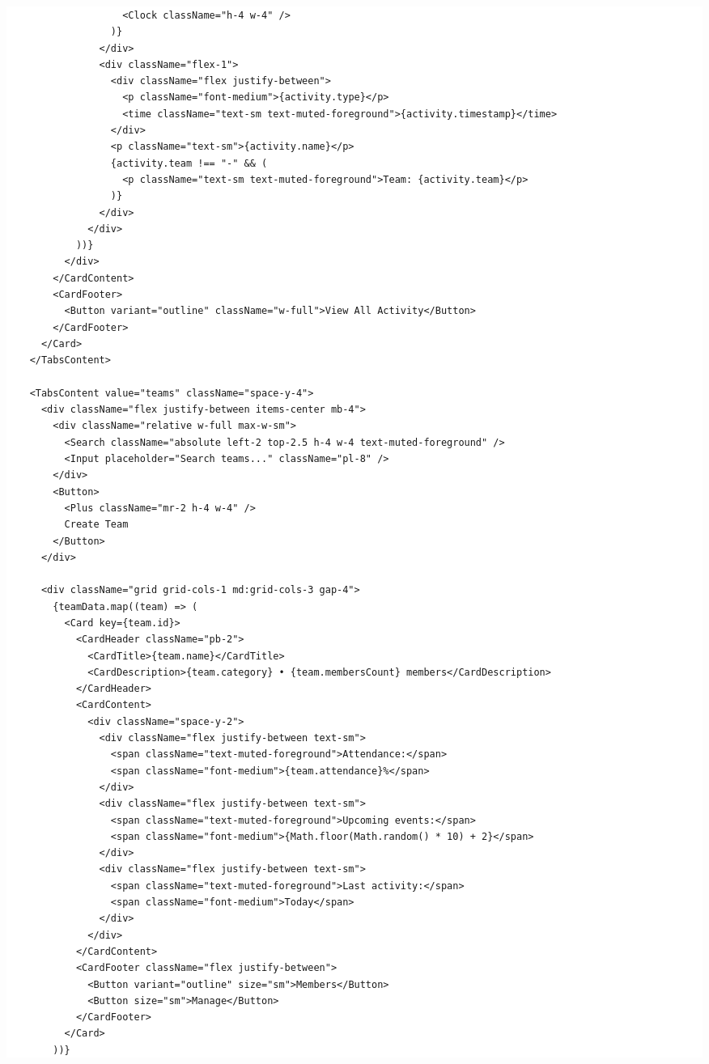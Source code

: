                         <Clock className="h-4 w-4" />
                      )}
                    </div>
                    <div className="flex-1">
                      <div className="flex justify-between">
                        <p className="font-medium">{activity.type}</p>
                        <time className="text-sm text-muted-foreground">{activity.timestamp}</time>
                      </div>
                      <p className="text-sm">{activity.name}</p>
                      {activity.team !== "-" && (
                        <p className="text-sm text-muted-foreground">Team: {activity.team}</p>
                      )}
                    </div>
                  </div>
                ))}
              </div>
            </CardContent>
            <CardFooter>
              <Button variant="outline" className="w-full">View All Activity</Button>
            </CardFooter>
          </Card>
        </TabsContent>
        
        <TabsContent value="teams" className="space-y-4">
          <div className="flex justify-between items-center mb-4">
            <div className="relative w-full max-w-sm">
              <Search className="absolute left-2 top-2.5 h-4 w-4 text-muted-foreground" />
              <Input placeholder="Search teams..." className="pl-8" />
            </div>
            <Button>
              <Plus className="mr-2 h-4 w-4" />
              Create Team
            </Button>
          </div>
          
          <div className="grid grid-cols-1 md:grid-cols-3 gap-4">
            {teamData.map((team) => (
              <Card key={team.id}>
                <CardHeader className="pb-2">
                  <CardTitle>{team.name}</CardTitle>
                  <CardDescription>{team.category} • {team.membersCount} members</CardDescription>
                </CardHeader>
                <CardContent>
                  <div className="space-y-2">
                    <div className="flex justify-between text-sm">
                      <span className="text-muted-foreground">Attendance:</span>
                      <span className="font-medium">{team.attendance}%</span>
                    </div>
                    <div className="flex justify-between text-sm">
                      <span className="text-muted-foreground">Upcoming events:</span>
                      <span className="font-medium">{Math.floor(Math.random() * 10) + 2}</span>
                    </div>
                    <div className="flex justify-between text-sm">
                      <span className="text-muted-foreground">Last activity:</span>
                      <span className="font-medium">Today</span>
                    </div>
                  </div>
                </CardContent>
                <CardFooter className="flex justify-between">
                  <Button variant="outline" size="sm">Members</Button>
                  <Button size="sm">Manage</Button>
                </CardFooter>
              </Card>
            ))}